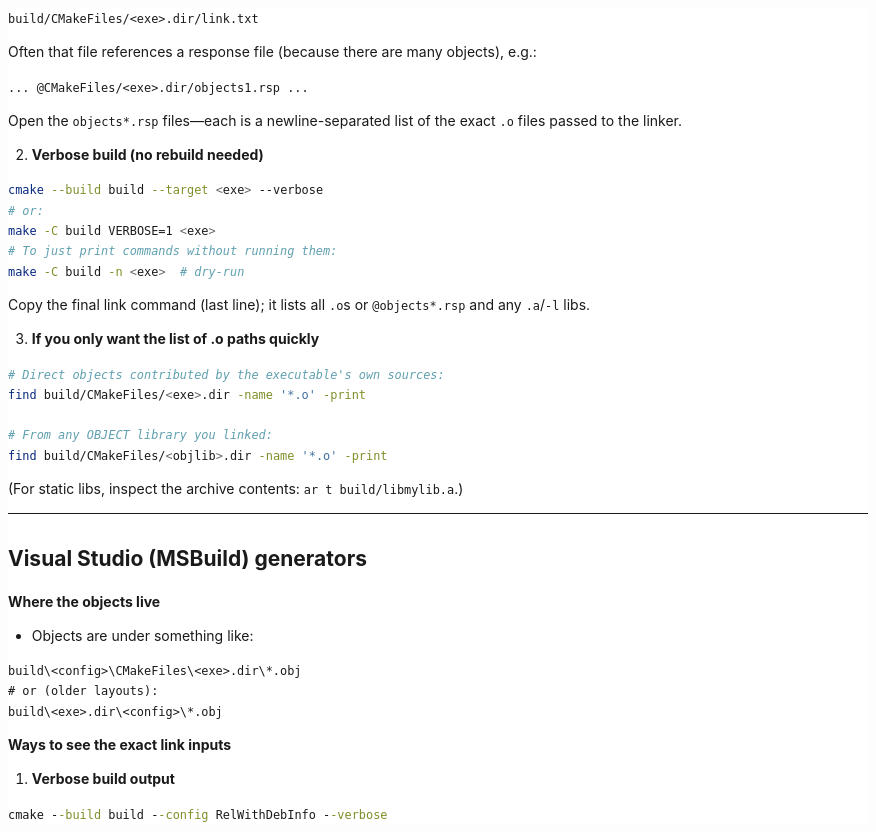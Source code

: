 ```
build/CMakeFiles/<exe>.dir/link.txt
```

Often that file references a response file (because there are many objects), e.g.:

```
... @CMakeFiles/<exe>.dir/objects1.rsp ...
```

Open the `objects*.rsp` files—each is a newline-separated list of the exact `.o` files passed to the linker.

2. **Verbose build (no rebuild needed)**

```bash
cmake --build build --target <exe> --verbose
# or:
make -C build VERBOSE=1 <exe>
# To just print commands without running them:
make -C build -n <exe>  # dry-run
```

Copy the final link command (last line); it lists all `.o`s or `@objects*.rsp` and any `.a`/`-l` libs.

3. **If you only want the list of .o paths quickly**

```bash
# Direct objects contributed by the executable's own sources:
find build/CMakeFiles/<exe>.dir -name '*.o' -print

# From any OBJECT library you linked:
find build/CMakeFiles/<objlib>.dir -name '*.o' -print
```

(For static libs, inspect the archive contents: `ar t build/libmylib.a`.)

---

## Visual Studio (MSBuild) generators

**Where the objects live**

* Objects are under something like:

```
build\<config>\CMakeFiles\<exe>.dir\*.obj
# or (older layouts):
build\<exe>.dir\<config>\*.obj
```

**Ways to see the exact link inputs**

1. **Verbose build output**

```bat
cmake --build build --config RelWithDebInfo --verbose
```
